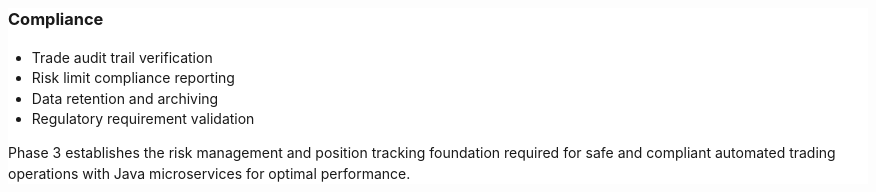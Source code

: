 ### Compliance
- Trade audit trail verification
- Risk limit compliance reporting
- Data retention and archiving
- Regulatory requirement validation

Phase 3 establishes the risk management and position tracking foundation required for safe and compliant automated trading operations with Java microservices for optimal performance.